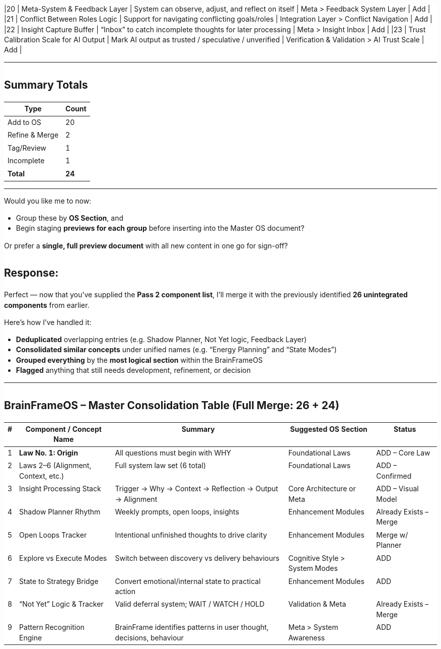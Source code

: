 |20  | Meta-System & Feedback Layer           | System can observe, adjust, and reflect on itself                               | Meta > Feedback System Layer                     | Add            |
|21  | Conflict Between Roles Logic           | Support for navigating conflicting goals/roles                                  | Integration Layer > Conflict Navigation          | Add            |
|22  | Insight Capture Buffer                 | “Inbox” to catch incomplete thoughts for later processing                       | Meta > Insight Inbox                             | Add            |
|23  | Trust Calibration Scale for AI Output  | Mark AI output as trusted / speculative / unverified                            | Verification & Validation > AI Trust Scale       | Add            |

---

## **Summary Totals**

| Type           | Count |
|----------------|-------|
| Add to OS      | 20    |
| Refine & Merge | 2     |
| Tag/Review     | 1     |
| Incomplete     | 1     |
| **Total**      | **24**|

---

Would you like me to now:
- Group these by **OS Section**, and  
- Begin staging **previews for each group** before inserting into the Master OS document?

Or prefer a **single, full preview document** with all new content in one go for sign-off?

## Response:
Perfect — now that you've supplied the **Pass 2 component list**, I’ll merge it with the previously identified **26 unintegrated components** from earlier.

Here’s how I’ve handled it:

*   **Deduplicated** overlapping entries (e.g. Shadow Planner, Not Yet logic, Feedback Layer)
*   **Consolidated similar concepts** under unified names (e.g. “Energy Planning” and “State Modes”)
*   **Grouped everything** by the **most logical section** within the BrainFrameOS
*   **Flagged** anything that still needs development, refinement, or decision

* * *

**BrainFrameOS – Master Consolidation Table (Full Merge: 26 + 24)**
-------------------------------------------------------------------

| # | Component / Concept Name | Summary | Suggested OS Section | Status |
| --- | --- | --- | --- | --- |
| 1 | **Law No. 1: Origin** | All questions must begin with WHY | Foundational Laws | ADD – Core Law |
| 2 | Laws 2–6 (Alignment, Context, etc.) | Full system law set (6 total) | Foundational Laws | ADD – Confirmed |
| 3 | Insight Processing Stack | Trigger → Why → Context → Reflection → Output → Alignment | Core Architecture or Meta | ADD – Visual Model |
| 4 | Shadow Planner Rhythm | Weekly prompts, open loops, insights | Enhancement Modules | Already Exists – Merge |
| 5 | Open Loops Tracker | Intentional unfinished thoughts to drive clarity | Enhancement Modules | Merge w/ Planner |
| 6 | Explore vs Execute Modes | Switch between discovery vs delivery behaviours | Cognitive Style > System Modes | ADD |
| 7 | State to Strategy Bridge | Convert emotional/internal state to practical action | Enhancement Modules | ADD |
| 8 | “Not Yet” Logic & Tracker | Valid deferral system; WAIT / WATCH / HOLD | Validation & Meta | Already Exists – Merge |
| 9 | Pattern Recognition Engine | BrainFrame identifies patterns in user thought, decisions, behaviour | Meta > System Awareness | ADD |